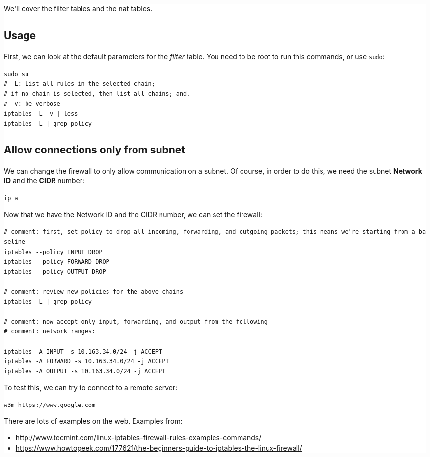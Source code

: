 
We'll cover the filter tables and the nat tables.

## Usage

First, we can look at the default parameters for the *filter* table. You need
to be root to run this commands, or use ``sudo``:

```
sudo su
# -L: List all rules in the selected chain;
# if no chain is selected, then list all chains; and,
# -v: be verbose
iptables -L -v | less
iptables -L | grep policy
```

## Allow connections only from subnet

We can change the firewall to only allow communication on a subnet. Of course,
in order to do this, we need the subnet **Network ID** and the **CIDR** number:

```
ip a
```

Now that we have the Network ID and the CIDR number, we can set the firewall:

```
# comment: first, set policy to drop all incoming, forwarding, and outgoing packets; this means we're starting from a baseline
iptables --policy INPUT DROP
iptables --policy FORWARD DROP
iptables --policy OUTPUT DROP

# comment: review new policies for the above chains
iptables -L | grep policy

# comment: now accept only input, forwarding, and output from the following
# comment: network ranges:

iptables -A INPUT -s 10.163.34.0/24 -j ACCEPT
iptables -A FORWARD -s 10.163.34.0/24 -j ACCEPT
iptables -A OUTPUT -s 10.163.34.0/24 -j ACCEPT
```

To test this, we can try to connect to a remote server:

```
w3m https://www.google.com
```

There are lots of examples on the web. Examples from:

- http://www.tecmint.com/linux-iptables-firewall-rules-examples-commands/
- https://www.howtogeek.com/177621/the-beginners-guide-to-iptables-the-linux-firewall/
